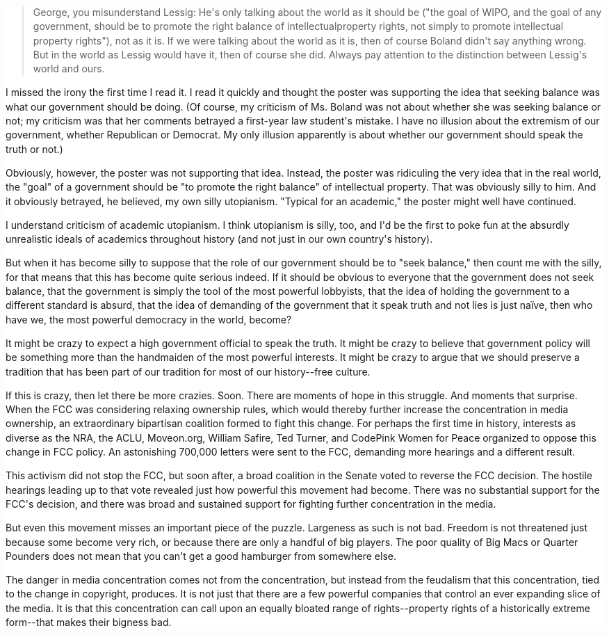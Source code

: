 > George, you misunderstand Lessig: He's only talking about the world as it should be ("the goal of WIPO, and the goal of any government, should be to promote the right balance of intellectualproperty rights, not simply to promote intellectual property rights"), not as it is. If we were talking about the world as it is, then of course Boland didn't say anything wrong. But in the world as Lessig would have it, then of course she did. Always pay attention to the distinction between Lessig's world and ours.

I missed the irony the first time I read it. I read it quickly and thought the poster was supporting the idea that seeking balance was what our government should be doing. (Of course, my criticism of Ms. Boland was not about whether she was seeking balance or not; my criticism was that her comments betrayed a first-year law student's mistake. I have no illusion about the extremism of our government, whether Republican or Democrat. My only illusion apparently is about whether our government should speak the truth or not.)

Obviously, however, the poster was not supporting that idea. Instead, the poster was ridiculing the very idea that in the real world, the "goal" of a government should be "to promote the right balance" of intellectual property. That was obviously silly to him. And it obviously betrayed, he believed, my own silly utopianism. "Typical for an academic," the poster might well have continued.

I understand criticism of academic utopianism. I think utopianism is silly, too, and I'd be the first to poke fun at the absurdly unrealistic ideals of academics throughout history (and not just in our own country's history).

But when it has become silly to suppose that the role of our government should be to "seek balance," then count me with the silly, for that means that this has become quite serious indeed. If it should be obvious to everyone that the government does not seek balance, that the government is simply the tool of the most powerful lobbyists, that the idea of holding the government to a different standard is absurd, that the idea of demanding of the government that it speak truth and not lies is just naïve, then who have we, the most powerful democracy in the world, become?

It might be crazy to expect a high government official to speak the truth. It might be crazy to believe that government policy will be something more than the handmaiden of the most powerful interests. It might be crazy to argue that we should preserve a tradition that has been part of our tradition for most of our history--free culture.

If this is crazy, then let there be more crazies. Soon. There are moments of hope in this struggle. And moments that surprise. When the FCC was considering relaxing ownership rules, which would thereby further increase the concentration in media ownership, an extraordinary bipartisan coalition formed to fight this change. For perhaps the first time in history, interests as diverse as the NRA, the ACLU, Moveon.org, William Safire, Ted Turner, and CodePink Women for Peace organized to oppose this change in FCC policy. An astonishing 700,000 letters were sent to the FCC, demanding more hearings and a different result.

This activism did not stop the FCC, but soon after, a broad coalition in the Senate voted to reverse the FCC decision. The hostile hearings leading up to that vote revealed just how powerful this movement had become. There was no substantial support for the FCC's decision, and there was broad and sustained support for fighting further concentration in the media.

But even this movement misses an important piece of the puzzle. Largeness as such is not bad. Freedom is not threatened just because some become very rich, or because there are only a handful of big players. The poor quality of Big Macs or Quarter Pounders does not mean that you can't get a good hamburger from somewhere else.

The danger in media concentration comes not from the concentration, but instead from the feudalism that this concentration, tied to the change in copyright, produces. It is not just that there are a few powerful companies that control an ever expanding slice of the media. It is that this concentration can call upon an equally bloated range of rights--property rights of a historically extreme form--that makes their bigness bad.

